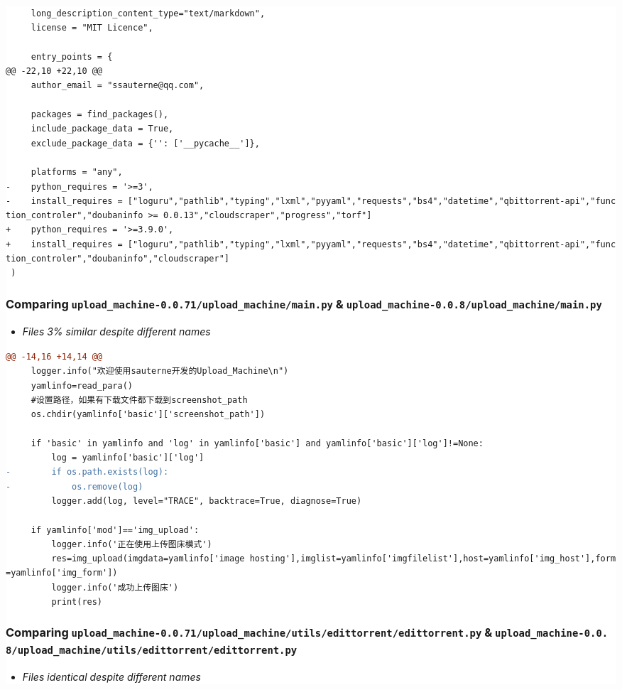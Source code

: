 ```
     long_description_content_type="text/markdown",
     license = "MIT Licence",    
 
     entry_points = {
@@ -22,10 +22,10 @@
     author_email = "ssauterne@qq.com",
 
     packages = find_packages(),
     include_package_data = True,
     exclude_package_data = {'': ['__pycache__']},
 
     platforms = "any",
-    python_requires = '>=3',
-    install_requires = ["loguru","pathlib","typing","lxml","pyyaml","requests","bs4","datetime","qbittorrent-api","function_controler","doubaninfo >= 0.0.13","cloudscraper","progress","torf"]
+    python_requires = '>=3.9.0',
+    install_requires = ["loguru","pathlib","typing","lxml","pyyaml","requests","bs4","datetime","qbittorrent-api","function_controler","doubaninfo","cloudscraper"]
 )
```

### Comparing `upload_machine-0.0.71/upload_machine/main.py` & `upload_machine-0.0.8/upload_machine/main.py`

 * *Files 3% similar despite different names*

```diff
@@ -14,16 +14,14 @@
     logger.info("欢迎使用sauterne开发的Upload_Machine\n")
     yamlinfo=read_para()
     #设置路径，如果有下载文件都下载到screenshot_path
     os.chdir(yamlinfo['basic']['screenshot_path'])
 
     if 'basic' in yamlinfo and 'log' in yamlinfo['basic'] and yamlinfo['basic']['log']!=None:
         log = yamlinfo['basic']['log']
-        if os.path.exists(log):
-            os.remove(log)
         logger.add(log, level="TRACE", backtrace=True, diagnose=True)
 
     if yamlinfo['mod']=='img_upload':
         logger.info('正在使用上传图床模式')
         res=img_upload(imgdata=yamlinfo['image hosting'],imglist=yamlinfo['imgfilelist'],host=yamlinfo['img_host'],form=yamlinfo['img_form'])
         logger.info('成功上传图床')
         print(res)
```

### Comparing `upload_machine-0.0.71/upload_machine/utils/edittorrent/edittorrent.py` & `upload_machine-0.0.8/upload_machine/utils/edittorrent/edittorrent.py`

 * *Files identical despite different names*
